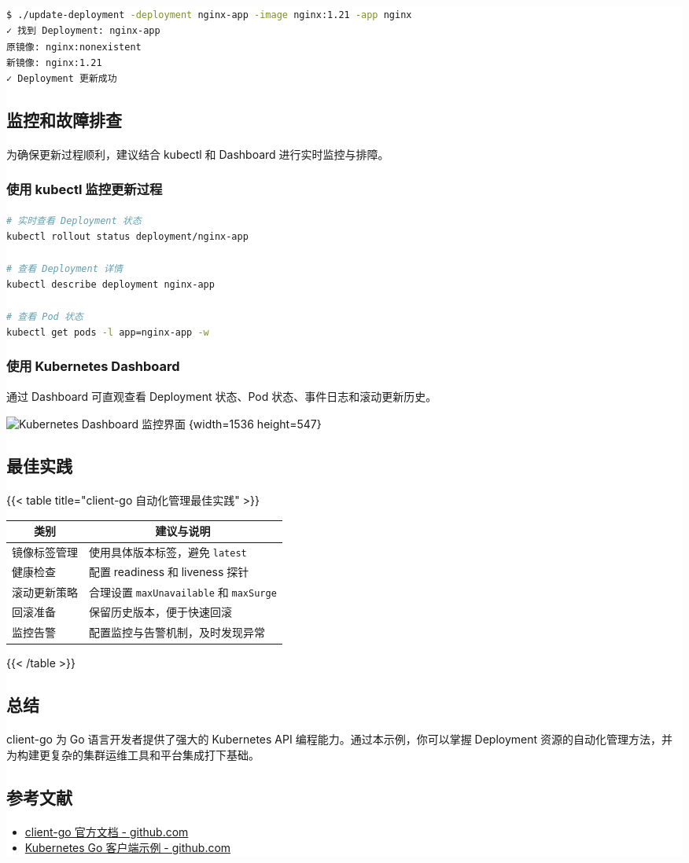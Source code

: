 ```bash
$ ./update-deployment -deployment nginx-app -image nginx:1.21 -app nginx
✓ 找到 Deployment: nginx-app
原镜像: nginx:nonexistent
新镜像: nginx:1.21
✓ Deployment 更新成功
```

## 监控和故障排查

为确保更新过程顺利，建议结合 kubectl 和 Dashboard 进行实时监控与排障。

### 使用 kubectl 监控更新过程

```bash
# 实时查看 Deployment 状态
kubectl rollout status deployment/nginx-app

# 查看 Deployment 详情
kubectl describe deployment nginx-app

# 查看 Pod 状态
kubectl get pods -l app=nginx-app -w
```

### 使用 Kubernetes Dashboard

通过 Dashboard 可直观查看 Deployment 状态、Pod 状态、事件日志和滚动更新历史。

![Kubernetes Dashboard 监控界面](https://assets.jimmysong.io/images/book/kubernetes-handbook/develop/client-go-sample/kubernetes-client-go-sample-update.webp)
{width=1536 height=547}

## 最佳实践

{{< table title="client-go 自动化管理最佳实践" >}}

| 类别         | 建议与说明                                         |
|--------------|----------------------------------------------------|
| 镜像标签管理 | 使用具体版本标签，避免 `latest`                    |
| 健康检查     | 配置 readiness 和 liveness 探针                    |
| 滚动更新策略 | 合理设置 `maxUnavailable` 和 `maxSurge`            |
| 回滚准备     | 保留历史版本，便于快速回滚                         |
| 监控告警     | 配置监控与告警机制，及时发现异常                   |

{{< /table >}}

## 总结

client-go 为 Go 语言开发者提供了强大的 Kubernetes API 编程能力。通过本示例，你可以掌握 Deployment 资源的自动化管理方法，并为构建更复杂的集群运维工具和平台集成打下基础。

## 参考文献

- [client-go 官方文档 - github.com](https://github.com/kubernetes/client-go)
- [Kubernetes Go 客户端示例 - github.com](https://github.com/rootsongjc/kubernetes-client-go-sample)
